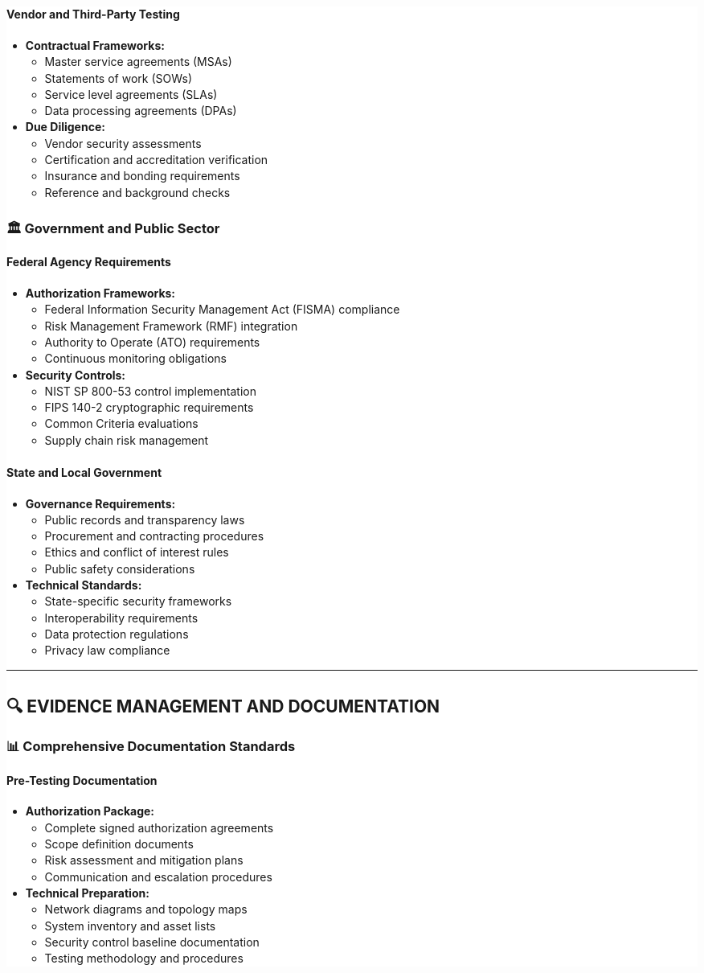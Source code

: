#### **Vendor and Third-Party Testing**
- **Contractual Frameworks:**
  - Master service agreements (MSAs)
  - Statements of work (SOWs)
  - Service level agreements (SLAs)
  - Data processing agreements (DPAs)
- **Due Diligence:**
  - Vendor security assessments
  - Certification and accreditation verification
  - Insurance and bonding requirements
  - Reference and background checks

### **🏛️ Government and Public Sector**

#### **Federal Agency Requirements**
- **Authorization Frameworks:**
  - Federal Information Security Management Act (FISMA) compliance
  - Risk Management Framework (RMF) integration
  - Authority to Operate (ATO) requirements
  - Continuous monitoring obligations
- **Security Controls:**
  - NIST SP 800-53 control implementation
  - FIPS 140-2 cryptographic requirements
  - Common Criteria evaluations
  - Supply chain risk management

#### **State and Local Government**
- **Governance Requirements:**
  - Public records and transparency laws
  - Procurement and contracting procedures
  - Ethics and conflict of interest rules
  - Public safety considerations
- **Technical Standards:**
  - State-specific security frameworks
  - Interoperability requirements
  - Data protection regulations
  - Privacy law compliance

---

## 🔍 **EVIDENCE MANAGEMENT AND DOCUMENTATION**

### **📊 Comprehensive Documentation Standards**

#### **Pre-Testing Documentation**
- **Authorization Package:**
  - Complete signed authorization agreements
  - Scope definition documents
  - Risk assessment and mitigation plans
  - Communication and escalation procedures
- **Technical Preparation:**
  - Network diagrams and topology maps
  - System inventory and asset lists
  - Security control baseline documentation
  - Testing methodology and procedures
